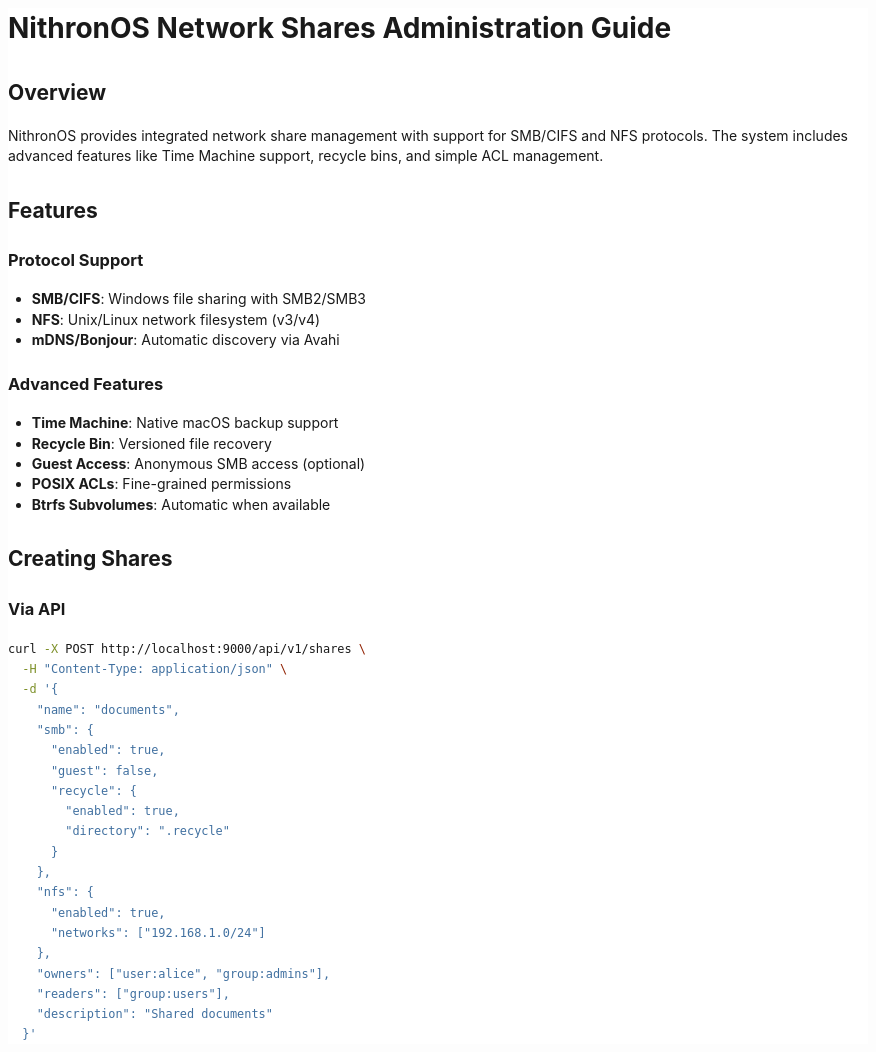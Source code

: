 # NithronOS Network Shares Administration Guide

## Overview

NithronOS provides integrated network share management with support for SMB/CIFS and NFS protocols. The system includes advanced features like Time Machine support, recycle bins, and simple ACL management.

## Features

### Protocol Support
- **SMB/CIFS**: Windows file sharing with SMB2/SMB3
- **NFS**: Unix/Linux network filesystem (v3/v4)
- **mDNS/Bonjour**: Automatic discovery via Avahi

### Advanced Features
- **Time Machine**: Native macOS backup support
- **Recycle Bin**: Versioned file recovery
- **Guest Access**: Anonymous SMB access (optional)
- **POSIX ACLs**: Fine-grained permissions
- **Btrfs Subvolumes**: Automatic when available

## Creating Shares

### Via API

```bash
curl -X POST http://localhost:9000/api/v1/shares \
  -H "Content-Type: application/json" \
  -d '{
    "name": "documents",
    "smb": {
      "enabled": true,
      "guest": false,
      "recycle": {
        "enabled": true,
        "directory": ".recycle"
      }
    },
    "nfs": {
      "enabled": true,
      "networks": ["192.168.1.0/24"]
    },
    "owners": ["user:alice", "group:admins"],
    "readers": ["group:users"],
    "description": "Shared documents"
  }'
```
